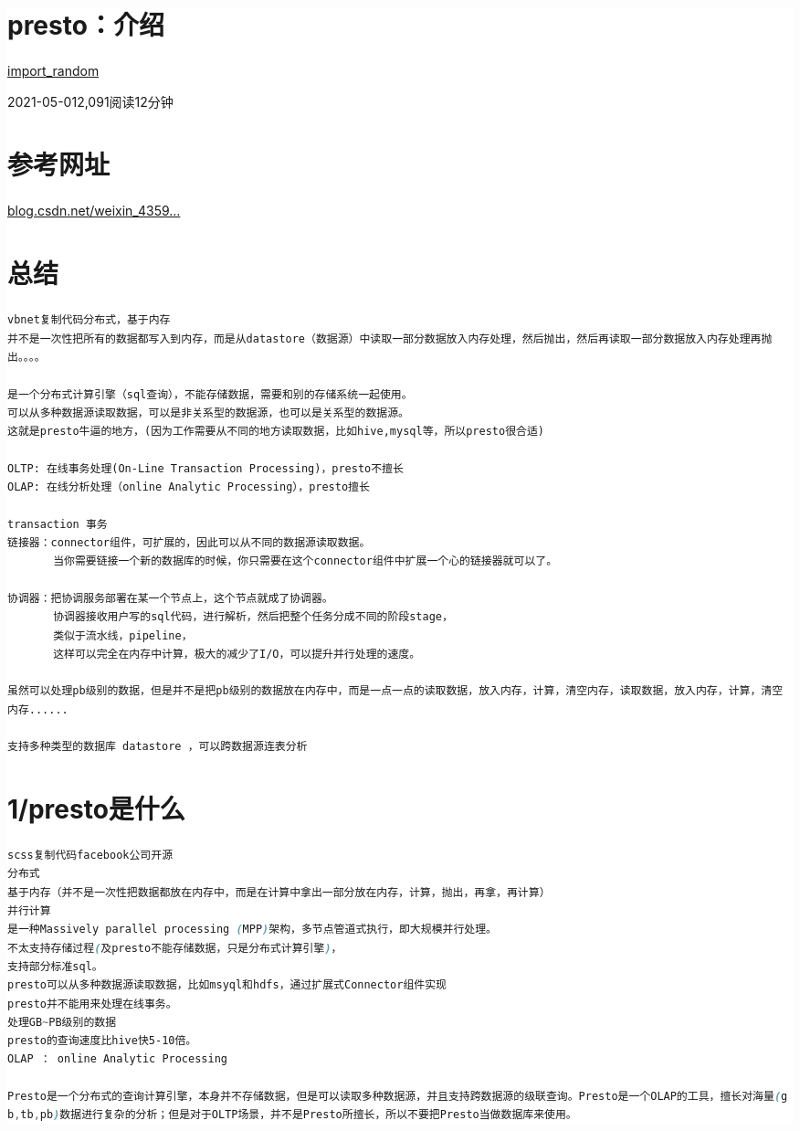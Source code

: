 # presto：介绍

[import_random](https://juejin.cn/user/2013961033882312/posts)

2021-05-012,091阅读12分钟

# 参考网址

[blog.csdn.net/weixin_4359…](https://link.juejin.cn/?target=https%3A%2F%2Fblog.csdn.net%2Fweixin_43592194%2Farticle%2Fdetails%2F87596695)

# 总结

```vbnet
vbnet复制代码分布式，基于内存
并不是一次性把所有的数据都写入到内存，而是从datastore（数据源）中读取一部分数据放入内存处理，然后抛出，然后再读取一部分数据放入内存处理再抛出。。。。

是一个分布式计算引擎（sql查询），不能存储数据，需要和别的存储系统一起使用。
可以从多种数据源读取数据，可以是非关系型的数据源，也可以是关系型的数据源。
这就是presto牛逼的地方，(因为工作需要从不同的地方读取数据，比如hive,mysql等，所以presto很合适)

OLTP: 在线事务处理(On-Line Transaction Processing)，presto不擅长
OLAP: 在线分析处理（online Analytic Processing），presto擅长

transaction 事务
链接器：connector组件，可扩展的，因此可以从不同的数据源读取数据。
       当你需要链接一个新的数据库的时候，你只需要在这个connector组件中扩展一个心的链接器就可以了。
       
协调器：把协调服务部署在某一个节点上，这个节点就成了协调器。
       协调器接收用户写的sql代码，进行解析，然后把整个任务分成不同的阶段stage，
       类似于流水线，pipeline，
       这样可以完全在内存中计算，极大的减少了I/O，可以提升并行处理的速度。

虽然可以处理pb级别的数据，但是并不是把pb级别的数据放在内存中，而是一点一点的读取数据，放入内存，计算，清空内存，读取数据，放入内存，计算，清空内存......

支持多种类型的数据库 datastore ，可以跨数据源连表分析
```

# 1/presto是什么

```scss
scss复制代码facebook公司开源
分布式
基于内存（并不是一次性把数据都放在内存中，而是在计算中拿出一部分放在内存，计算，抛出，再拿，再计算）
并行计算
是一种Massively parallel processing (MPP)架构，多节点管道式执行，即大规模并行处理。
不太支持存储过程(及presto不能存储数据，只是分布式计算引擎)，
支持部分标准sql。
presto可以从多种数据源读取数据，比如msyql和hdfs，通过扩展式Connector组件实现
presto并不能用来处理在线事务。
处理GB~PB级别的数据
presto的查询速度比hive快5-10倍。
OLAP ： online Analytic Processing

Presto是一个分布式的查询计算引擎，本身并不存储数据，但是可以读取多种数据源，并且支持跨数据源的级联查询。Presto是一个OLAP的工具，擅长对海量(gb,tb,pb)数据进行复杂的分析；但是对于OLTP场景，并不是Presto所擅长，所以不要把Presto当做数据库来使用。
```
